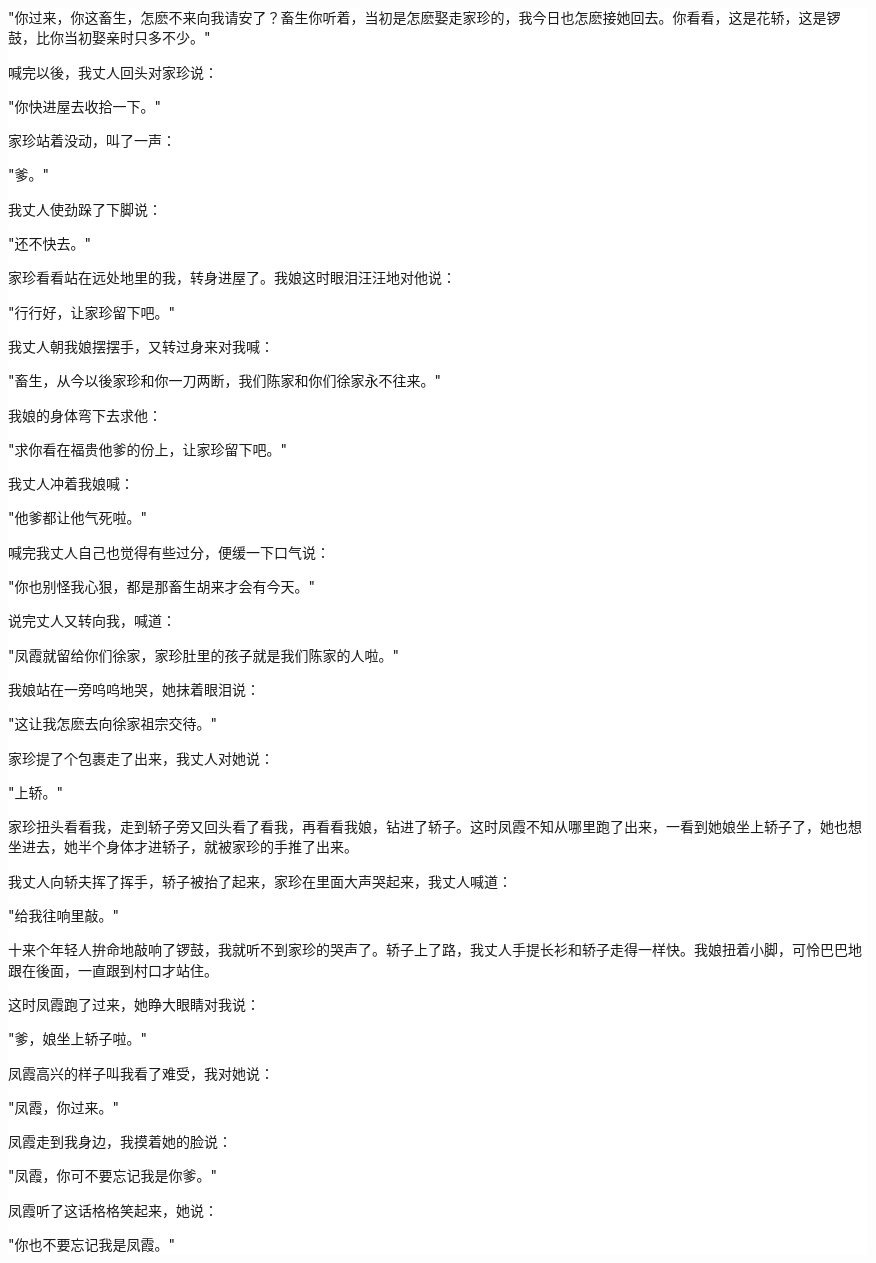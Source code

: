 "你过来，你这畜生，怎麽不来向我请安了？畜生你听着，当初是怎麽娶走家珍的，我今日也怎麽接她回去。你看看，这是花轿，这是锣鼓，比你当初娶亲时只多不少。"

喊完以後，我丈人回头对家珍说：

"你快进屋去收拾一下。"

家珍站着没动，叫了一声：

"爹。"

我丈人使劲跺了下脚说：

"还不快去。"

家珍看看站在远处地里的我，转身进屋了。我娘这时眼泪汪汪地对他说：

"行行好，让家珍留下吧。"

我丈人朝我娘摆摆手，又转过身来对我喊：

"畜生，从今以後家珍和你一刀两断，我们陈家和你们徐家永不往来。"

我娘的身体弯下去求他：

"求你看在福贵他爹的份上，让家珍留下吧。"

我丈人冲着我娘喊：

"他爹都让他气死啦。"

喊完我丈人自己也觉得有些过分，便缓一下口气说：

"你也别怪我心狠，都是那畜生胡来才会有今天。"

说完丈人又转向我，喊道：

"凤霞就留给你们徐家，家珍肚里的孩子就是我们陈家的人啦。"

我娘站在一旁呜呜地哭，她抹着眼泪说：

"这让我怎麽去向徐家祖宗交待。"

家珍提了个包裹走了出来，我丈人对她说：

"上轿。"

家珍扭头看看我，走到轿子旁又回头看了看我，再看看我娘，钻进了轿子。这时凤霞不知从哪里跑了出来，一看到她娘坐上轿子了，她也想坐进去，她半个身体才进轿子，就被家珍的手推了出来。

我丈人向轿夫挥了挥手，轿子被抬了起来，家珍在里面大声哭起来，我丈人喊道：

"给我往响里敲。"

十来个年轻人拚命地敲响了锣鼓，我就听不到家珍的哭声了。轿子上了路，我丈人手提长衫和轿子走得一样快。我娘扭着小脚，可怜巴巴地跟在後面，一直跟到村口才站住。

这时凤霞跑了过来，她睁大眼睛对我说：

"爹，娘坐上轿子啦。"

凤霞高兴的样子叫我看了难受，我对她说：

"凤霞，你过来。"

凤霞走到我身边，我摸着她的脸说：

"凤霞，你可不要忘记我是你爹。"

凤霞听了这话格格笑起来，她说：

"你也不要忘记我是凤霞。"


